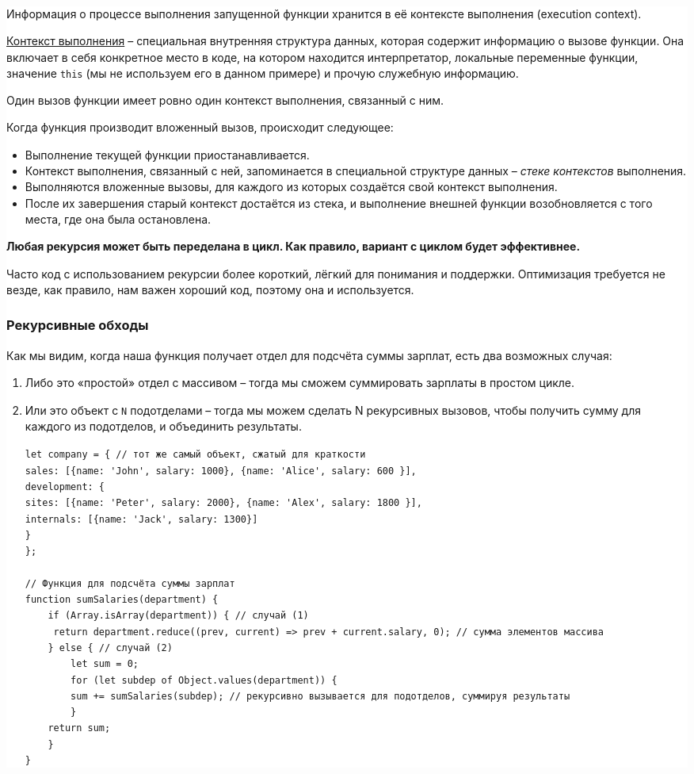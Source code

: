Информация о процессе выполнения запущенной функции хранится в её контексте выполнения (execution context).

[Контекст выполнения](https://tc39.github.io/ecma262/#sec-execution-contexts) – специальная внутренняя структура данных,
которая содержит информацию о вызове функции. Она включает в себя конкретное место в коде, на котором находится
интерпретатор, локальные переменные функции, значение `this` (мы не используем его в данном примере) и прочую служебную
информацию.

Один вызов функции имеет ровно один контекст выполнения, связанный с ним.

Когда функция производит вложенный вызов, происходит следующее:

- Выполнение текущей функции приостанавливается.
- Контекст выполнения, связанный с ней, запоминается в специальной структуре данных – _стеке контекстов_ выполнения.
- Выполняются вложенные вызовы, для каждого из которых создаётся свой контекст выполнения.
- После их завершения старый контекст достаётся из стека, и выполнение внешней функции возобновляется с того места, где
  она была остановлена.

**Любая рекурсия может быть переделана в цикл. Как правило, вариант с циклом будет эффективнее.**

Часто код с использованием рекурсии более короткий, лёгкий для понимания и поддержки. Оптимизация требуется не везде,
как правило, нам важен хороший код, поэтому она и используется.

### Рекурсивные обходы

Как мы видим, когда наша функция получает отдел для подсчёта суммы зарплат, есть два возможных случая:

1. Либо это «простой» отдел с массивом – тогда мы сможем суммировать зарплаты в простом цикле.
2. Или это объект с `N` подотделами – тогда мы можем сделать N рекурсивных вызовов, чтобы получить сумму для каждого из
   подотделов, и объединить результаты.

       let company = { // тот же самый объект, сжатый для краткости
       sales: [{name: 'John', salary: 1000}, {name: 'Alice', salary: 600 }],
       development: {
       sites: [{name: 'Peter', salary: 2000}, {name: 'Alex', salary: 1800 }],
       internals: [{name: 'Jack', salary: 1300}]
       }
       };
    
       // Функция для подсчёта суммы зарплат
       function sumSalaries(department) {
           if (Array.isArray(department)) { // случай (1)
            return department.reduce((prev, current) => prev + current.salary, 0); // сумма элементов массива
           } else { // случай (2)
               let sum = 0;
               for (let subdep of Object.values(department)) {
               sum += sumSalaries(subdep); // рекурсивно вызывается для подотделов, суммируя результаты
               }
           return sum;
           }
       }
    